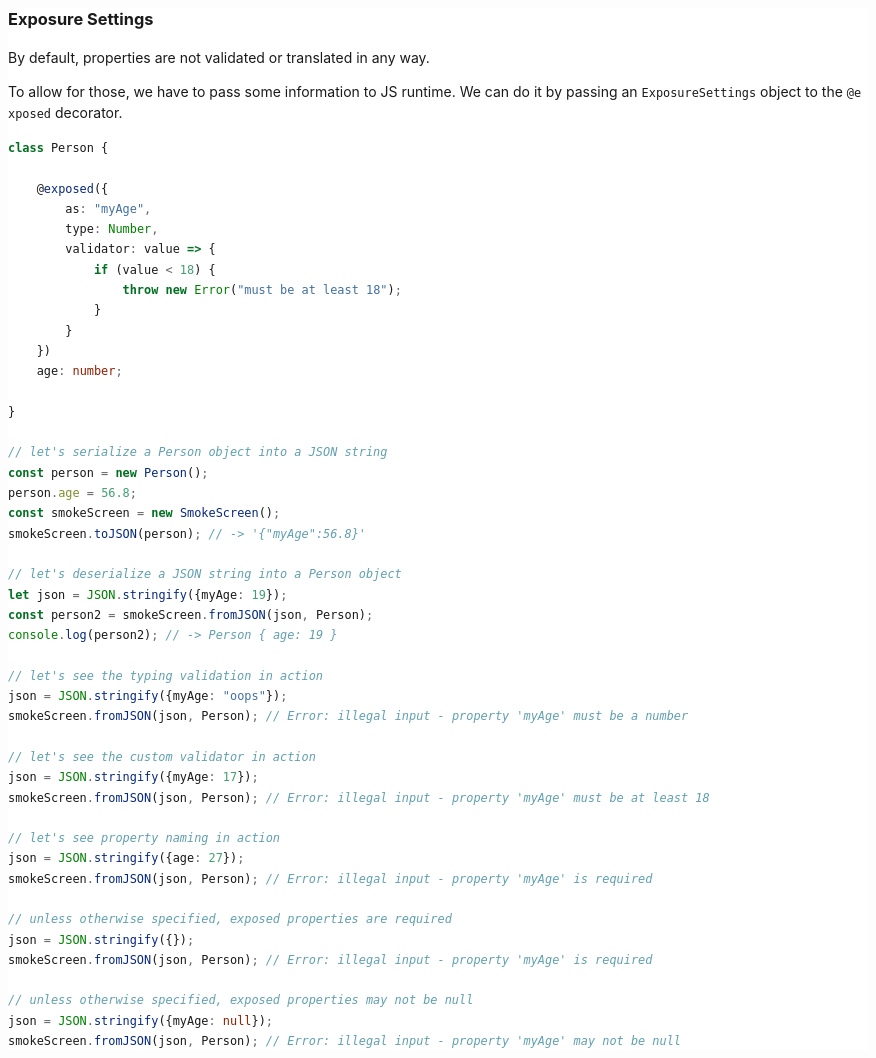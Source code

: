 ### Exposure Settings

By default, properties are not validated or translated in any way.

To allow for those, we have to pass some information to JS runtime. We can do it by passing an `ExposureSettings` object to the `@exposed` decorator.

```typescript
class Person {

    @exposed({
        as: "myAge",
        type: Number,
        validator: value => {
            if (value < 18) {
                throw new Error("must be at least 18");
            }
        }
    })
    age: number;

}

// let's serialize a Person object into a JSON string
const person = new Person();
person.age = 56.8;
const smokeScreen = new SmokeScreen();
smokeScreen.toJSON(person); // -> '{"myAge":56.8}'

// let's deserialize a JSON string into a Person object
let json = JSON.stringify({myAge: 19});
const person2 = smokeScreen.fromJSON(json, Person);
console.log(person2); // -> Person { age: 19 }

// let's see the typing validation in action
json = JSON.stringify({myAge: "oops"});
smokeScreen.fromJSON(json, Person); // Error: illegal input - property 'myAge' must be a number

// let's see the custom validator in action
json = JSON.stringify({myAge: 17});
smokeScreen.fromJSON(json, Person); // Error: illegal input - property 'myAge' must be at least 18

// let's see property naming in action
json = JSON.stringify({age: 27});
smokeScreen.fromJSON(json, Person); // Error: illegal input - property 'myAge' is required

// unless otherwise specified, exposed properties are required
json = JSON.stringify({});
smokeScreen.fromJSON(json, Person); // Error: illegal input - property 'myAge' is required

// unless otherwise specified, exposed properties may not be null
json = JSON.stringify({myAge: null});
smokeScreen.fromJSON(json, Person); // Error: illegal input - property 'myAge' may not be null
```
